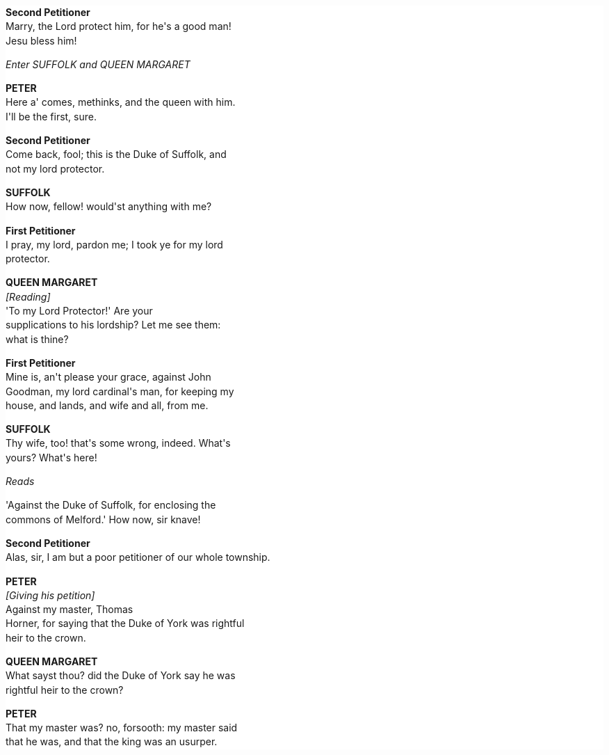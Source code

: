 **Second Petitioner**  
Marry, the Lord protect him, for he's a good man!  
Jesu bless him!

_Enter SUFFOLK and QUEEN MARGARET_

**PETER**  
Here a' comes, methinks, and the queen with him.  
I'll be the first, sure.

**Second Petitioner**  
Come back, fool; this is the Duke of Suffolk, and  
not my lord protector.

**SUFFOLK**  
How now, fellow! would'st anything with me?

**First Petitioner**  
I pray, my lord, pardon me; I took ye for my lord  
protector.

**QUEEN MARGARET**  
_\[Reading]_  
'To my Lord Protector!' Are your  
supplications to his lordship? Let me see them:  
what is thine?

**First Petitioner**  
Mine is, an't please your grace, against John  
Goodman, my lord cardinal's man, for keeping my  
house, and lands, and wife and all, from me.

**SUFFOLK**  
Thy wife, too! that's some wrong, indeed. What's  
yours? What's here!

_Reads_

'Against the Duke of Suffolk, for enclosing the  
commons of Melford.' How now, sir knave!

**Second Petitioner**  
Alas, sir, I am but a poor petitioner of our whole township.

**PETER**  
_\[Giving his petition]_  
Against my master, Thomas  
Horner, for saying that the Duke of York was rightful  
heir to the crown.

**QUEEN MARGARET**  
What sayst thou? did the Duke of York say he was  
rightful heir to the crown?

**PETER**  
That my master was? no, forsooth: my master said  
that he was, and that the king was an usurper.
